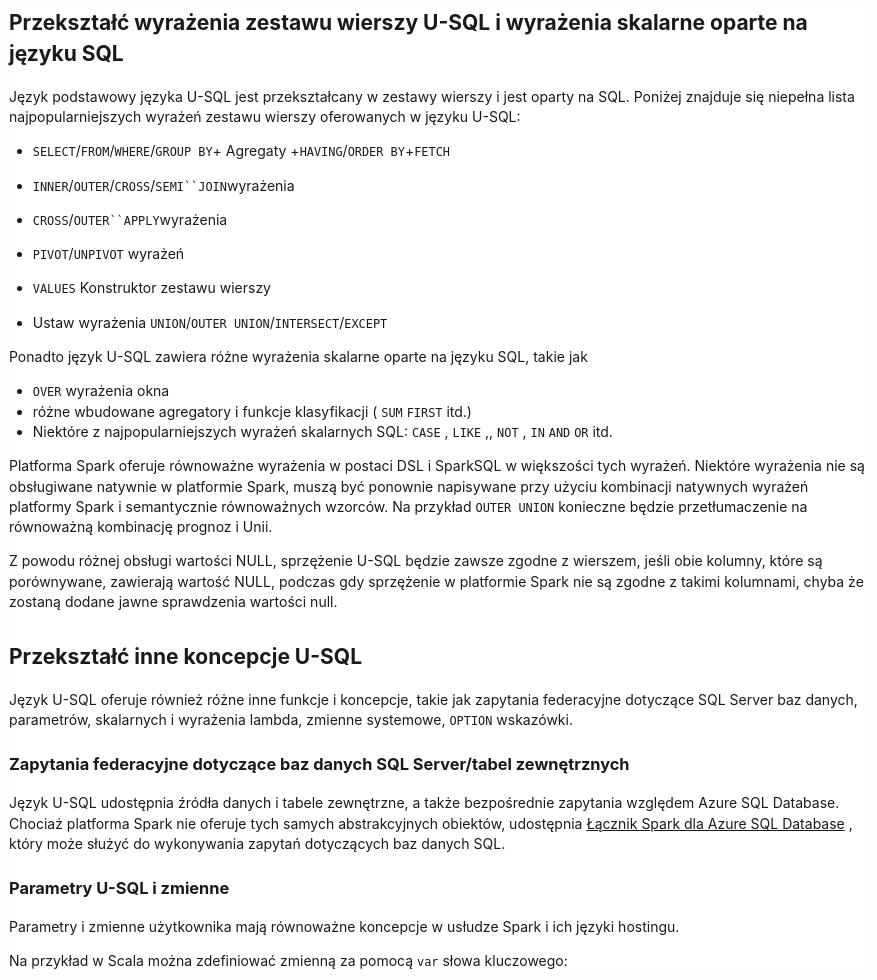 ## <a name="transform-u-sql-rowset-expressions-and-sql-based-scalar-expressions"></a>Przekształć wyrażenia zestawu wierszy U-SQL i wyrażenia skalarne oparte na języku SQL

Język podstawowy języka U-SQL jest przekształcany w zestawy wierszy i jest oparty na SQL. Poniżej znajduje się niepełna lista najpopularniejszych wyrażeń zestawu wierszy oferowanych w języku U-SQL:

- `SELECT`/`FROM`/`WHERE`/`GROUP BY`+ Agregaty +`HAVING`/`ORDER BY`+`FETCH`
- `INNER`/`OUTER`/`CROSS`/`SEMI``JOIN`wyrażenia
- `CROSS`/`OUTER``APPLY`wyrażenia
- `PIVOT`/`UNPIVOT` wyrażeń
- `VALUES` Konstruktor zestawu wierszy

- Ustaw wyrażenia `UNION`/`OUTER UNION`/`INTERSECT`/`EXCEPT`

Ponadto język U-SQL zawiera różne wyrażenia skalarne oparte na języku SQL, takie jak

- `OVER` wyrażenia okna
- różne wbudowane agregatory i funkcje klasyfikacji ( `SUM` `FIRST` itd.)
- Niektóre z najpopularniejszych wyrażeń skalarnych SQL: `CASE` , `LIKE` ,, `NOT` , `IN` `AND` `OR` itd.

Platforma Spark oferuje równoważne wyrażenia w postaci DSL i SparkSQL w większości tych wyrażeń. Niektóre wyrażenia nie są obsługiwane natywnie w platformie Spark, muszą być ponownie napisywane przy użyciu kombinacji natywnych wyrażeń platformy Spark i semantycznie równoważnych wzorców. Na przykład `OUTER UNION` konieczne będzie przetłumaczenie na równoważną kombinację prognoz i Unii.

Z powodu różnej obsługi wartości NULL, sprzężenie U-SQL będzie zawsze zgodne z wierszem, jeśli obie kolumny, które są porównywane, zawierają wartość NULL, podczas gdy sprzężenie w platformie Spark nie są zgodne z takimi kolumnami, chyba że zostaną dodane jawne sprawdzenia wartości null.

## <a name="transform-other-u-sql-concepts"></a>Przekształć inne koncepcje U-SQL

Język U-SQL oferuje również różne inne funkcje i koncepcje, takie jak zapytania federacyjne dotyczące SQL Server baz danych, parametrów, skalarnych i wyrażenia lambda, zmienne systemowe, `OPTION` wskazówki.

### <a name="federated-queries-against-sql-server-databasesexternal-tables"></a>Zapytania federacyjne dotyczące baz danych SQL Server/tabel zewnętrznych

Język U-SQL udostępnia źródła danych i tabele zewnętrzne, a także bezpośrednie zapytania względem Azure SQL Database. Chociaż platforma Spark nie oferuje tych samych abstrakcyjnych obiektów, udostępnia [Łącznik Spark dla Azure SQL Database](../azure-sql/database/spark-connector.md) , który może służyć do wykonywania zapytań dotyczących baz danych SQL.

### <a name="u-sql-parameters-and-variables"></a>Parametry U-SQL i zmienne

Parametry i zmienne użytkownika mają równoważne koncepcje w usłudze Spark i ich języki hostingu.

Na przykład w Scala można zdefiniować zmienną za pomocą `var` słowa kluczowego:
